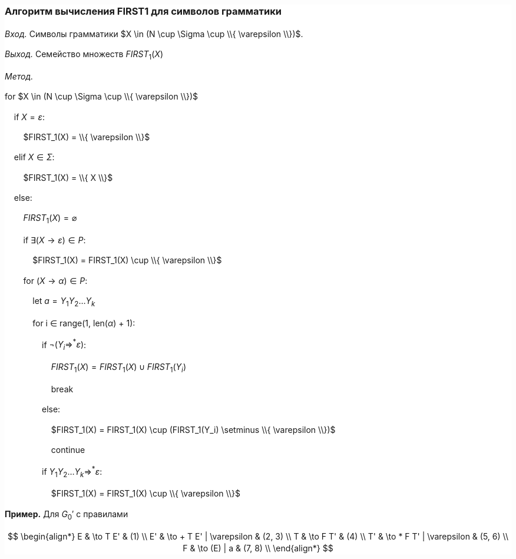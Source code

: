 ### Алгоритм вычисления FIRST1 для символов грамматики

*Вход.* Символы грамматики $X \in (N \cup \Sigma \cup \\{ \varepsilon \\})$.

*Выход.* Семейство множеств $FIRST_1(X)$

*Метод.*

for $X \in (N \cup \Sigma \cup \\{ \varepsilon \\})$

&nbsp;&nbsp;&nbsp;&nbsp;if $X = \varepsilon$:

&nbsp;&nbsp;&nbsp;&nbsp;&nbsp;&nbsp;&nbsp;&nbsp;$FIRST_1(X) = \\{ \varepsilon \\}$

&nbsp;&nbsp;&nbsp;&nbsp;elif $X \in \Sigma$:

&nbsp;&nbsp;&nbsp;&nbsp;&nbsp;&nbsp;&nbsp;&nbsp;$FIRST_1(X) = \\{ X \\}$

&nbsp;&nbsp;&nbsp;&nbsp;else:

&nbsp;&nbsp;&nbsp;&nbsp;&nbsp;&nbsp;&nbsp;&nbsp;$FIRST_1(X) = \varnothing$

&nbsp;&nbsp;&nbsp;&nbsp;&nbsp;&nbsp;&nbsp;&nbsp;if $\exists (X \to \varepsilon) \in P$:

&nbsp;&nbsp;&nbsp;&nbsp;&nbsp;&nbsp;&nbsp;&nbsp;&nbsp;&nbsp;&nbsp;&nbsp;$FIRST_1(X) = FIRST_1(X) \cup \\{ \varepsilon \\}$

&nbsp;&nbsp;&nbsp;&nbsp;&nbsp;&nbsp;&nbsp;&nbsp;for $(X \to \alpha) \in P$:

&nbsp;&nbsp;&nbsp;&nbsp;&nbsp;&nbsp;&nbsp;&nbsp;&nbsp;&nbsp;&nbsp;&nbsp;let $a = Y_1Y_2 \ldots Y_k$

&nbsp;&nbsp;&nbsp;&nbsp;&nbsp;&nbsp;&nbsp;&nbsp;&nbsp;&nbsp;&nbsp;&nbsp;for i $\in$ range(1, len($\alpha$) + 1):

&nbsp;&nbsp;&nbsp;&nbsp;&nbsp;&nbsp;&nbsp;&nbsp;&nbsp;&nbsp;&nbsp;&nbsp;&nbsp;&nbsp;&nbsp;&nbsp;if $\lnot(Y_i \Rightarrow^* \varepsilon)$:

&nbsp;&nbsp;&nbsp;&nbsp;&nbsp;&nbsp;&nbsp;&nbsp;&nbsp;&nbsp;&nbsp;&nbsp;&nbsp;&nbsp;&nbsp;&nbsp;&nbsp;&nbsp;&nbsp;&nbsp;$FIRST_1(X) = FIRST_1(X) \cup FIRST_1(Y_i)$

&nbsp;&nbsp;&nbsp;&nbsp;&nbsp;&nbsp;&nbsp;&nbsp;&nbsp;&nbsp;&nbsp;&nbsp;&nbsp;&nbsp;&nbsp;&nbsp;&nbsp;&nbsp;&nbsp;&nbsp;break

&nbsp;&nbsp;&nbsp;&nbsp;&nbsp;&nbsp;&nbsp;&nbsp;&nbsp;&nbsp;&nbsp;&nbsp;&nbsp;&nbsp;&nbsp;&nbsp;else:

&nbsp;&nbsp;&nbsp;&nbsp;&nbsp;&nbsp;&nbsp;&nbsp;&nbsp;&nbsp;&nbsp;&nbsp;&nbsp;&nbsp;&nbsp;&nbsp;&nbsp;&nbsp;&nbsp;&nbsp;$FIRST_1(X) = FIRST_1(X) \cup (FIRST_1(Y_i) \setminus \\{ \varepsilon \\})$

&nbsp;&nbsp;&nbsp;&nbsp;&nbsp;&nbsp;&nbsp;&nbsp;&nbsp;&nbsp;&nbsp;&nbsp;&nbsp;&nbsp;&nbsp;&nbsp;&nbsp;&nbsp;&nbsp;&nbsp;continue

&nbsp;&nbsp;&nbsp;&nbsp;&nbsp;&nbsp;&nbsp;&nbsp;&nbsp;&nbsp;&nbsp;&nbsp;&nbsp;&nbsp;&nbsp;&nbsp;if $Y_1Y_2 \ldots Y_k \Rightarrow^* \varepsilon$:

&nbsp;&nbsp;&nbsp;&nbsp;&nbsp;&nbsp;&nbsp;&nbsp;&nbsp;&nbsp;&nbsp;&nbsp;&nbsp;&nbsp;&nbsp;&nbsp;&nbsp;&nbsp;&nbsp;&nbsp;$FIRST_1(X) = FIRST_1(X) \cup \\{ \varepsilon \\}$

**Пример.** Для $G_0'$ с правилами

$$
\begin{align*}
E & \to T E' & (1) \\
E' & \to + T E' | \varepsilon & (2, 3) \\
T & \to F T' & (4) \\
T' & \to * F T' | \varepsilon & (5, 6) \\
F & \to (E) | a & (7, 8) \\
\end{align*}
$$
